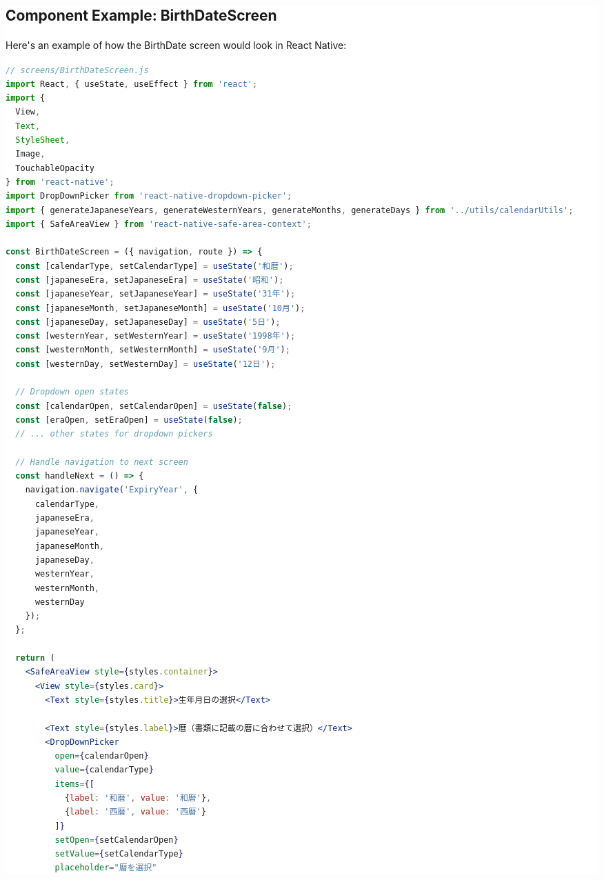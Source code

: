 ## Component Example: BirthDateScreen

Here's an example of how the BirthDate screen would look in React Native:

```jsx
// screens/BirthDateScreen.js
import React, { useState, useEffect } from 'react';
import { 
  View, 
  Text, 
  StyleSheet, 
  Image, 
  TouchableOpacity 
} from 'react-native';
import DropDownPicker from 'react-native-dropdown-picker';
import { generateJapaneseYears, generateWesternYears, generateMonths, generateDays } from '../utils/calendarUtils';
import { SafeAreaView } from 'react-native-safe-area-context';

const BirthDateScreen = ({ navigation, route }) => {
  const [calendarType, setCalendarType] = useState('和暦');
  const [japaneseEra, setJapaneseEra] = useState('昭和');
  const [japaneseYear, setJapaneseYear] = useState('31年');
  const [japaneseMonth, setJapaneseMonth] = useState('10月');
  const [japaneseDay, setJapaneseDay] = useState('5日');
  const [westernYear, setWesternYear] = useState('1998年');
  const [westernMonth, setWesternMonth] = useState('9月');
  const [westernDay, setWesternDay] = useState('12日');
  
  // Dropdown open states
  const [calendarOpen, setCalendarOpen] = useState(false);
  const [eraOpen, setEraOpen] = useState(false);
  // ... other states for dropdown pickers
  
  // Handle navigation to next screen
  const handleNext = () => {
    navigation.navigate('ExpiryYear', {
      calendarType,
      japaneseEra,
      japaneseYear,
      japaneseMonth,
      japaneseDay,
      westernYear,
      westernMonth,
      westernDay
    });
  };
  
  return (
    <SafeAreaView style={styles.container}>
      <View style={styles.card}>
        <Text style={styles.title}>生年月日の選択</Text>
        
        <Text style={styles.label}>暦（書類に記載の暦に合わせて選択）</Text>
        <DropDownPicker
          open={calendarOpen}
          value={calendarType}
          items={[
            {label: '和暦', value: '和暦'},
            {label: '西暦', value: '西暦'}
          ]}
          setOpen={setCalendarOpen}
          setValue={setCalendarType}
          placeholder="暦を選択"
```